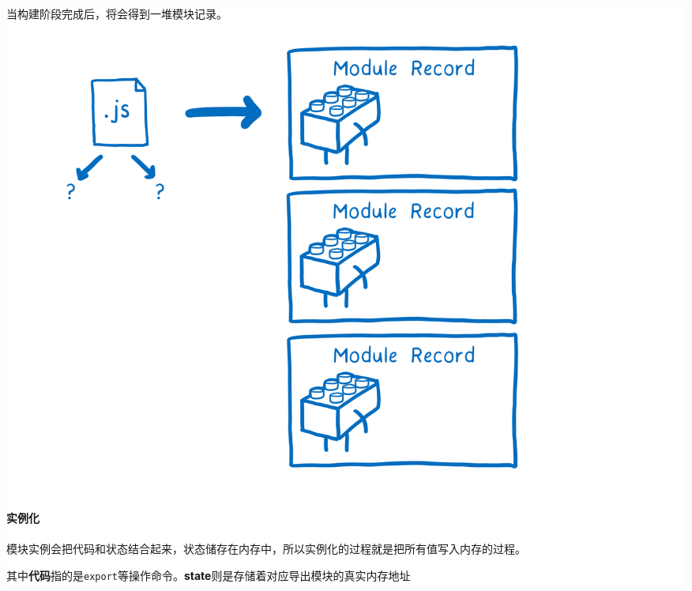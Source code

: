 当构建阶段完成后，将会得到一堆模块记录。
<img src="./image/module14.png" style="display: block; width: 80%; padding: 20px;">

#### 实例化
模块实例会把代码和状态结合起来，状态储存在内存中，所以实例化的过程就是把所有值写入内存的过程。

其中**代码**指的是`export`等操作命令。**state**则是存储着对应导出模块的真实内存地址